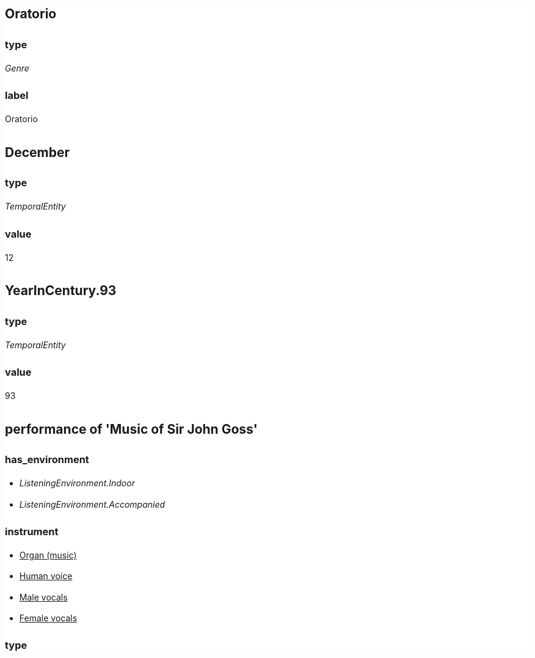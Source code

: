 ## Oratorio

### type


*Genre*

### label


Oratorio

## December

### type


*TemporalEntity*

### value


12

## YearInCentury.93

### type


*TemporalEntity*

### value


93

## performance of 'Music of Sir John Goss'

### has_environment

 - *ListeningEnvironment.Indoor*

 - *ListeningEnvironment.Accompanied*

### instrument

 - [Organ (music)](#Organ-(music))

 - [Human voice](#Human-voice)

 - [Male vocals](#Male-vocals)

 - [Female vocals](#Female-vocals)

### type
